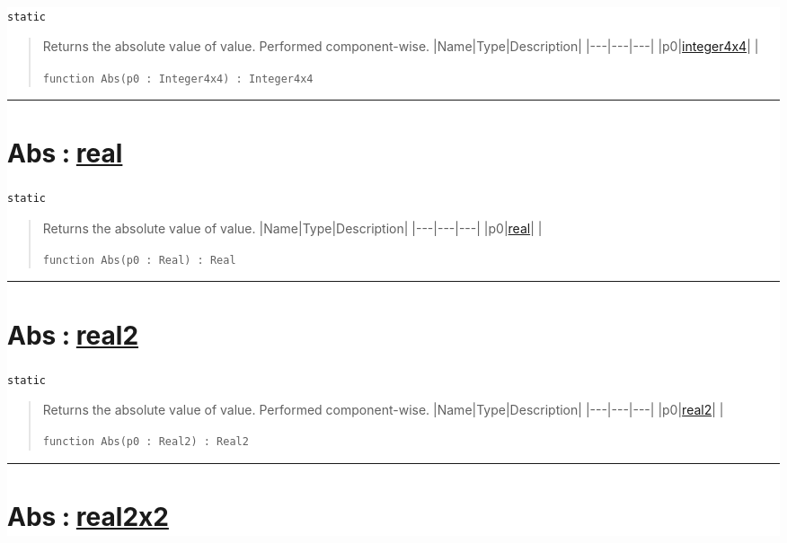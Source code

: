  `static`

> Returns the absolute value of value. Performed component-wise.
> |Name|Type|Description|
> |---|---|---|
> |p0|[integer4x4](https://github.com/PlasmaEngine/PlasmaDocs/blob/master/code_reference/lightning_base_types/integer4x4.markdown)| |
> ``` lang=cpp, name=Lightning
> function Abs(p0 : Integer4x4) : Integer4x4
> ``` 


---  
 #  Abs : [real](https://github.com/PlasmaEngine/PlasmaDocs/blob/master/code_reference/lightning_base_types/real.markdown)

 `static`

> Returns the absolute value of value.
> |Name|Type|Description|
> |---|---|---|
> |p0|[real](https://github.com/PlasmaEngine/PlasmaDocs/blob/master/code_reference/lightning_base_types/real.markdown)| |
> ``` lang=cpp, name=Lightning
> function Abs(p0 : Real) : Real
> ``` 


---  
 #  Abs : [real2](https://github.com/PlasmaEngine/PlasmaDocs/blob/master/code_reference/lightning_base_types/real2.markdown)

 `static`

> Returns the absolute value of value. Performed component-wise.
> |Name|Type|Description|
> |---|---|---|
> |p0|[real2](https://github.com/PlasmaEngine/PlasmaDocs/blob/master/code_reference/lightning_base_types/real2.markdown)| |
> ``` lang=cpp, name=Lightning
> function Abs(p0 : Real2) : Real2
> ``` 


---  
 #  Abs : [real2x2](https://github.com/PlasmaEngine/PlasmaDocs/blob/master/code_reference/lightning_base_types/real2x2.markdown)
